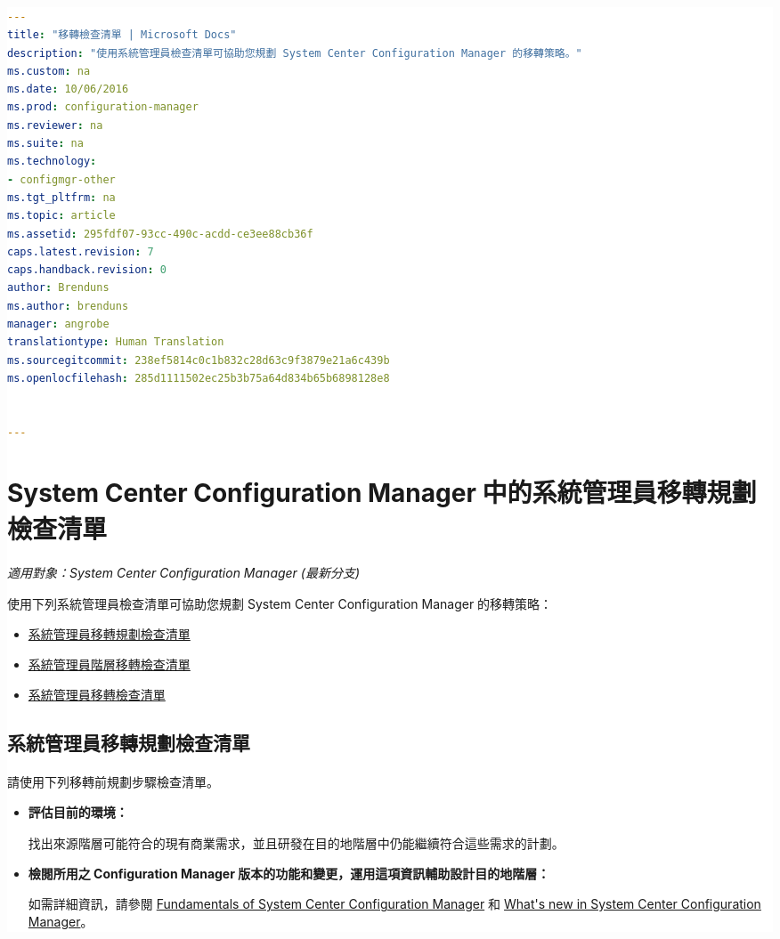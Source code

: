 ```yaml
---
title: "移轉檢查清單 | Microsoft Docs"
description: "使用系統管理員檢查清單可協助您規劃 System Center Configuration Manager 的移轉策略。"
ms.custom: na
ms.date: 10/06/2016
ms.prod: configuration-manager
ms.reviewer: na
ms.suite: na
ms.technology:
- configmgr-other
ms.tgt_pltfrm: na
ms.topic: article
ms.assetid: 295fdf07-93cc-490c-acdd-ce3ee88cb36f
caps.latest.revision: 7
caps.handback.revision: 0
author: Brenduns
ms.author: brenduns
manager: angrobe
translationtype: Human Translation
ms.sourcegitcommit: 238ef5814c0c1b832c28d63c9f3879e21a6c439b
ms.openlocfilehash: 285d1111502ec25b3b75a64d834b65b6898128e8


---
```

# <a name="administrator-checklists-for-migration-planning-in-system-center-configuration-manager"></a>System Center Configuration Manager 中的系統管理員移轉規劃檢查清單

*適用對象：System Center Configuration Manager (最新分支)*

使用下列系統管理員檢查清單可協助您規劃 System Center Configuration Manager 的移轉策略：  

-   [系統管理員移轉規劃檢查清單](#Checklist_Migraiton_Planning)  

-   [系統管理員階層移轉檢查清單](#Checklist_Hierarchy_for_migration)  

-   [系統管理員移轉檢查清單](#Checklisit_Migration)  

##  <a name="a-namechecklistmigraitonplanninga-administrator-checklist-for-migration-planning"></a><a name="Checklist_Migraiton_Planning"></a> 系統管理員移轉規劃檢查清單  
 請使用下列移轉前規劃步驟檢查清單。  

-   **評估目前的環境：**  

     找出來源階層可能符合的現有商業需求，並且研發在目的地階層中仍能繼續符合這些需求的計劃。  

-   **檢閱所用之 Configuration Manager 版本的功能和變更，運用這項資訊輔助設計目的地階層：**  

    如需詳細資訊，請參閱 [Fundamentals of System Center Configuration Manager](../../core/understand/fundamentals.md) 和 [What's new in System Center Configuration Manager](../../core/plan-design/changes/what-has-changed-from-configuration-manager-2012.md)。  

